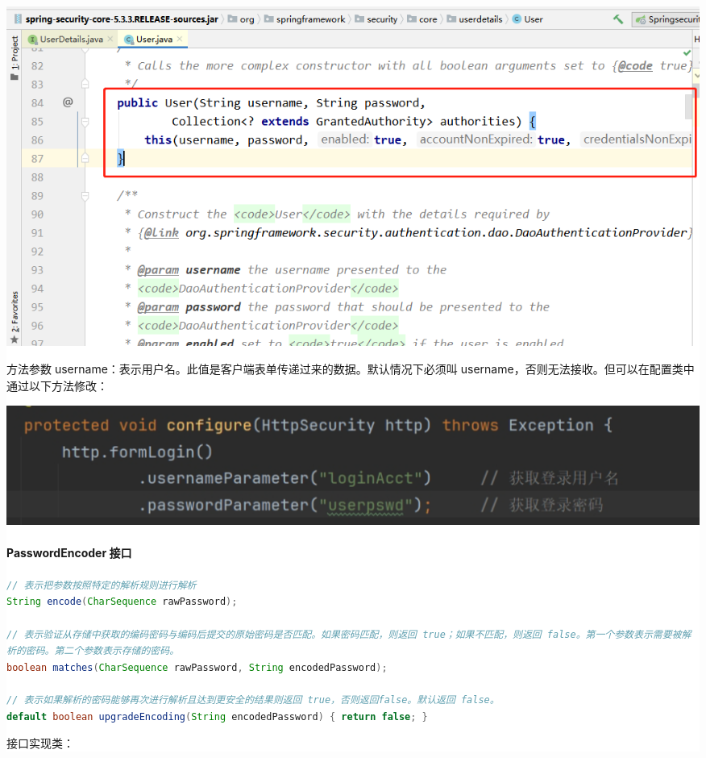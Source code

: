![809bBEbC851706802592723](SpringSecurity.assets/809bBEbC851706802592723-4599e3c9-52c8-470c-a8bd-faa9ffc4a745.png)

方法参数 username：表示用户名。此值是客户端表单传递过来的数据。默认情况下必须叫 username，否则无法接收。但可以在配置类中通过以下方法修改：

![image](SpringSecurity.assets/FbaE5DB92b1706803688705-d8b19cdf-1ee9-4282-9327-4725674d2c3b.png)

#### PasswordEncoder 接口
```java
// 表示把参数按照特定的解析规则进行解析
String encode(CharSequence rawPassword);

// 表示验证从存储中获取的编码密码与编码后提交的原始密码是否匹配。如果密码匹配，则返回 true；如果不匹配，则返回 false。第一个参数表示需要被解析的密码。第二个参数表示存储的密码。
boolean matches(CharSequence rawPassword, String encodedPassword);

// 表示如果解析的密码能够再次进行解析且达到更安全的结果则返回 true，否则返回false。默认返回 false。
default boolean upgradeEncoding(String encodedPassword) { return false; }
```
接口实现类：
